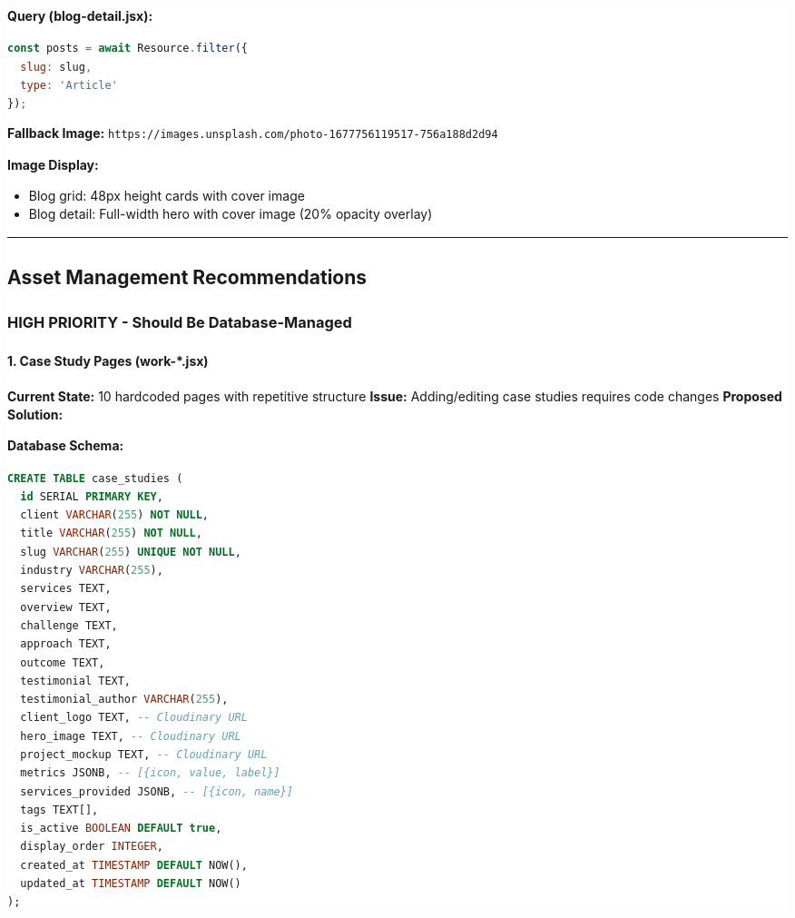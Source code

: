 **Query (blog-detail.jsx):**
```javascript
const posts = await Resource.filter({
  slug: slug,
  type: 'Article'
});
```

**Fallback Image:** `https://images.unsplash.com/photo-1677756119517-756a188d2d94`

**Image Display:**
- Blog grid: 48px height cards with cover image
- Blog detail: Full-width hero with cover image (20% opacity overlay)

---

## Asset Management Recommendations

### HIGH PRIORITY - Should Be Database-Managed

#### 1. Case Study Pages (work-*.jsx)
**Current State:** 10 hardcoded pages with repetitive structure
**Issue:** Adding/editing case studies requires code changes
**Proposed Solution:**

**Database Schema:**
```sql
CREATE TABLE case_studies (
  id SERIAL PRIMARY KEY,
  client VARCHAR(255) NOT NULL,
  title VARCHAR(255) NOT NULL,
  slug VARCHAR(255) UNIQUE NOT NULL,
  industry VARCHAR(255),
  services TEXT,
  overview TEXT,
  challenge TEXT,
  approach TEXT,
  outcome TEXT,
  testimonial TEXT,
  testimonial_author VARCHAR(255),
  client_logo TEXT, -- Cloudinary URL
  hero_image TEXT, -- Cloudinary URL
  project_mockup TEXT, -- Cloudinary URL
  metrics JSONB, -- [{icon, value, label}]
  services_provided JSONB, -- [{icon, name}]
  tags TEXT[],
  is_active BOOLEAN DEFAULT true,
  display_order INTEGER,
  created_at TIMESTAMP DEFAULT NOW(),
  updated_at TIMESTAMP DEFAULT NOW()
);
```
